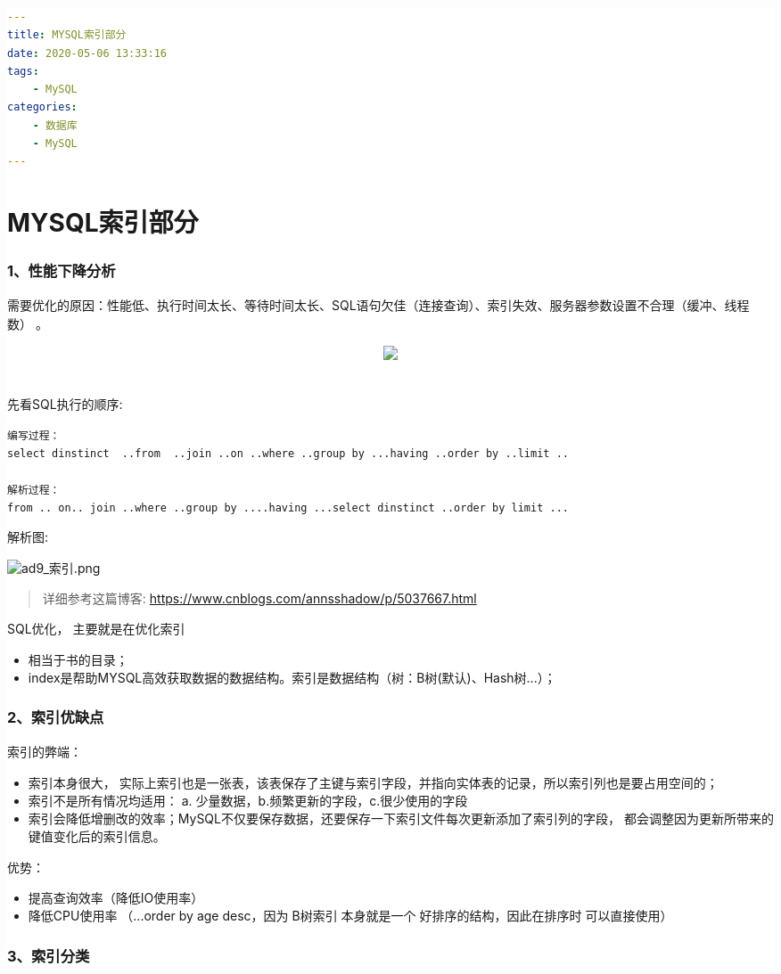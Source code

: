 ```yaml
---
title: MYSQL索引部分
date: 2020-05-06 13:33:16
tags: 
    - MySQL
categories:
    - 数据库
    - MySQL
---
```

# MYSQL索引部分

### 1、性能下降分析

需要优化的原因：性能低、执行时间太长、等待时间太长、SQL语句欠佳（连接查询）、索引失效、服务器参数设置不合理（缓冲、线程数）	。

<div align="center"><img src="images/ad8_性能下降原因.png"></div><br>

先看SQL执行的顺序:

```mysql
编写过程：
select dinstinct  ..from  ..join ..on ..where ..group by ...having ..order by ..limit ..

解析过程：			
from .. on.. join ..where ..group by ....having ...select dinstinct ..order by limit ...
```

解析图:

![ad9_索引.png](images/ad9_索引.png)
> 详细参考这篇博客: https://www.cnblogs.com/annsshadow/p/5037667.html

SQL优化， 主要就是在优化索引

*  相当于书的目录；
*  index是帮助MYSQL高效获取数据的数据结构。索引是数据结构（树：B树(默认)、Hash树...）；

### 2、索引优缺点

索引的弊端：

 * 索引本身很大， 实际上索引也是一张表，该表保存了主键与索引字段，并指向实体表的记录，所以索引列也是要占用空间的；
 * 索引不是所有情况均适用： a. 少量数据，b.频繁更新的字段，c.很少使用的字段
 * 索引会降低增删改的效率；MySQL不仅要保存数据，还要保存一下索引文件每次更新添加了索引列的字段， 都会调整因为更新所带来的键值变化后的索引信息。

 优势：

 * 提高查询效率（降低IO使用率）
 * 降低CPU使用率 （...order by age desc，因为 B树索引 本身就是一个 好排序的结构，因此在排序时  可以直接使用）

### 3、索引分类
